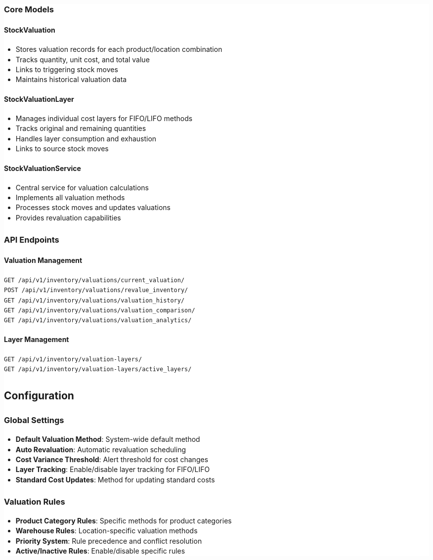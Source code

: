 ### Core Models

#### StockValuation
- Stores valuation records for each product/location combination
- Tracks quantity, unit cost, and total value
- Links to triggering stock moves
- Maintains historical valuation data

#### StockValuationLayer
- Manages individual cost layers for FIFO/LIFO methods
- Tracks original and remaining quantities
- Handles layer consumption and exhaustion
- Links to source stock moves

#### StockValuationService
- Central service for valuation calculations
- Implements all valuation methods
- Processes stock moves and updates valuations
- Provides revaluation capabilities

### API Endpoints

#### Valuation Management
```
GET /api/v1/inventory/valuations/current_valuation/
POST /api/v1/inventory/valuations/revalue_inventory/
GET /api/v1/inventory/valuations/valuation_history/
GET /api/v1/inventory/valuations/valuation_comparison/
GET /api/v1/inventory/valuations/valuation_analytics/
```

#### Layer Management
```
GET /api/v1/inventory/valuation-layers/
GET /api/v1/inventory/valuation-layers/active_layers/
```

## Configuration

### Global Settings
- **Default Valuation Method**: System-wide default method
- **Auto Revaluation**: Automatic revaluation scheduling
- **Cost Variance Threshold**: Alert threshold for cost changes
- **Layer Tracking**: Enable/disable layer tracking for FIFO/LIFO
- **Standard Cost Updates**: Method for updating standard costs

### Valuation Rules
- **Product Category Rules**: Specific methods for product categories
- **Warehouse Rules**: Location-specific valuation methods
- **Priority System**: Rule precedence and conflict resolution
- **Active/Inactive Rules**: Enable/disable specific rules
